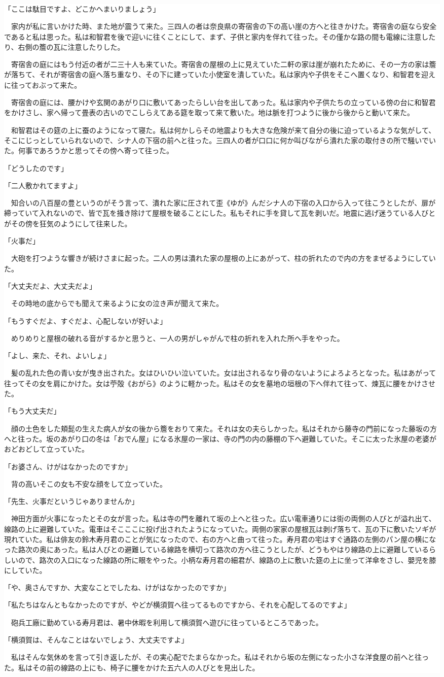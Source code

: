 「ここは駄目ですよ、どこかへまいりましょう」

　家内が私に言いかけた時、また地が震うて来た。三四人の者は奈良県の寄宿舎の下の高い崖の方へと往きかけた。寄宿舎の庭なら安全であると私は思った。私は和智君を後で迎いに往くことにして、まず、子供と家内を伴れて往った。その僅かな路の間も電線に注意したり、右側の簷の瓦に注意したりした。

　寄宿舎の庭にはもう付近の者が二三十人も来ていた。寄宿舎の屋根の上に見えていた二軒の家は崖が崩れたために、その一方の家は簷が落ちて、それが寄宿舎の庭へ落ち重なり、その下に建っていた小使室を潰していた。私は家内や子供をそこへ置くなり、和智君を迎えに往っておぶって来た。

　寄宿舎の庭には、腰かけや玄関のあがり口に敷いてあったらしい台を出してあった。私は家内や子供たちの立っている傍の台に和智君をかけさし、家へ帰って畳表の古いのでこしらえてある筵を取って来て敷いた。地は脈を打つように後から後からと動いて来た。

　和智君はその筵の上に蚕のようになって寝た。私は何かしらその地震よりも大きな危険が来て自分の後に迫っているような気がして、そこにじっとしていられないので、シナ人の下宿の前へと往った。三四人の者が口口に何か叫びながら潰れた家の取付きの所で騒いでいた。何事であろうかと思ってその傍へ寄って往った。

「どうしたのです」

「二人敷かれてますよ」

　知合いの八百屋の豊というのがそう言って、潰れた家に圧されて歪《ゆが》んだシナ人の下宿の入口から入って往こうとしたが、扉が締っていて入れないので、皆で瓦を掻き除けて屋根を破ることにした。私もそれに手を貸して瓦を剥いだ。地震に逃げ迷うている人びとがその傍を狂気のようにして往来した。

「火事だ」

　大砲を打つような響きが続けさまに起った。二人の男は潰れた家の屋根の上にあがって、柱の折れたので内の方をまぜるようにしていた。

「大丈夫だよ、大丈夫だよ」

　その時地の底からでも聞えて来るように女の泣き声が聞えて来た。

「もうすぐだよ、すぐだよ、心配しないが好いよ」

　めりめりと屋根の破れる音がするかと思うと、一人の男がしゃがんで柱の折れを入れた所へ手をやった。

「よし、来た、それ、よいしょ」

　髪の乱れた色の青い女が曳き出された。女はひいひい泣いていた。女は出されるなり骨のないようによろよろとなった。私はあがって往ってその女を肩にかけた。女は苧殻《おがら》のように軽かった。私はその女を墓地の垣根の下へ伴れて往って、煉瓦に腰をかけさせた。

「もう大丈夫だ」

　顔の土色をした頬髭の生えた病人が女の後から簷をおりて来た。それは女の夫らしかった。私はそれから藤寺の門前になった藤坂の方へと往った。坂のあがり口の冬は「おでん屋」になる氷屋の一家は、寺の門の内の藤棚の下へ避難していた。そこに太った氷屋の老婆がおどおどして立っていた。

「お婆さん、けがはなかったのですか」

　背の高いそこの女も不安な顔をして立っていた。

「先生、火事だというじゃありませんか」

　神田方面が火事になったとその女が言った。私は寺の門を離れて坂の上へと往った。広い電車通りには街の両側の人びとが溢れ出て、線路の上に避難していた。電車はそこここに投げ出されたようになっていた。両側の家家の屋根瓦は剥げ落ちて、瓦の下に敷いたソギが現れていた。私は俳友の鈴木寿月君のことが気になったので、右の方へと曲って往った。寿月君の宅はすぐ通路の左側のパン屋の横になった路次の奥にあった。私は人びとの避難している線路を横切って路次の方へ往こうとしたが、どうもやはり線路の上に避難しているらしいので、路次の入口になった線路の所に眼をやった。小柄な寿月君の細君が、線路の上に敷いた筵の上に坐って洋傘をさし、嬰児を膝にしていた。

「や、奥さんですか、大変なことでしたね、けがはなかったのですか」

「私たちはなんともなかったのですが、やどが横須賀へ往ってるものですから、それを心配してるのですよ」

　砲兵工廠に勤めている寿月君は、暑中休暇を利用して横須賀へ遊びに往っているところであった。

「横須賀は、そんなことはないでしょう、大丈夫ですよ」

　私はそんな気休めを言って引き返したが、その実心配でたまらなかった。私はそれから坂の左側になった小さな洋食屋の前へと往った。私はその前の線路の上にも、椅子に腰をかけた五六人の人びとを見出した。
